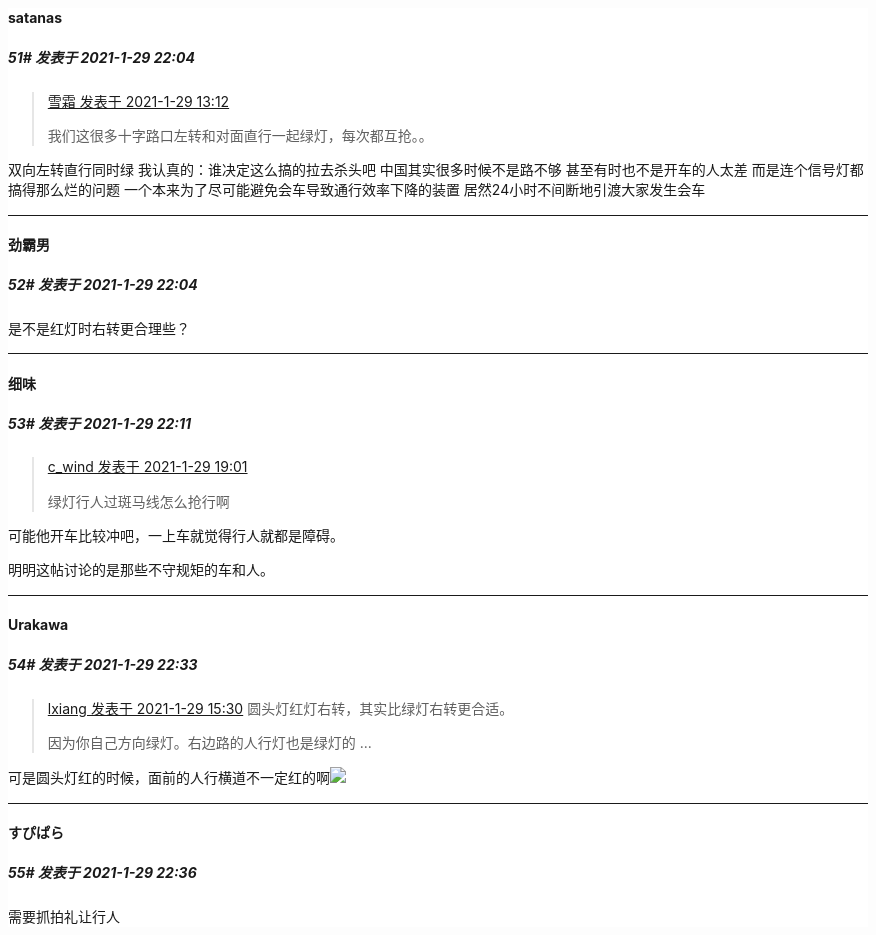 ####  satanas  
##### 51#       发表于 2021-1-29 22:04


<blockquote><a href="httphttps://bbs.saraba1st.com/2b/forum.php?mod=redirect&amp;goto=findpost&amp;pid=50180829&amp;ptid=1985287" target="_blank">雪霜 发表于 2021-1-29 13:12</a>

我们这很多十字路口左转和对面直行一起绿灯，每次都互抢。。</blockquote>
双向左转直行同时绿 我认真的：谁决定这么搞的拉去杀头吧 中国其实很多时候不是路不够 甚至有时也不是开车的人太差 而是连个信号灯都搞得那么烂的问题 一个本来为了尽可能避免会车导致通行效率下降的装置 居然24小时不间断地引渡大家发生会车


-----

####  劲霸男  
##### 52#       发表于 2021-1-29 22:04


是不是红灯时右转更合理些？


-----

####  细味  
##### 53#       发表于 2021-1-29 22:11


<blockquote><a href="httphttps://bbs.saraba1st.com/2b/forum.php?mod=redirect&amp;goto=findpost&amp;pid=50183991&amp;ptid=1985287" target="_blank">c_wind 发表于 2021-1-29 19:01</a>

绿灯行人过斑马线怎么抢行啊</blockquote>
可能他开车比较冲吧，一上车就觉得行人就都是障碍。

明明这帖讨论的是那些不守规矩的车和人。


-----

####  Urakawa  
##### 54#       发表于 2021-1-29 22:33


<blockquote><a href="httphttps://bbs.saraba1st.com/2b/forum.php?mod=redirect&amp;goto=findpost&amp;pid=50182063&amp;ptid=1985287" target="_blank">lxiang 发表于 2021-1-29 15:30</a>
圆头灯红灯右转，其实比绿灯右转更合适。

因为你自己方向绿灯。右边路的人行灯也是绿灯的 ...</blockquote>
可是圆头灯红的时候，面前的人行横道不一定红的啊<img src="https://static.saraba1st.com/image/smiley/face2017/068.png" referrerpolicy="no-referrer">


-----

####  すぴぱら  
##### 55#       发表于 2021-1-29 22:36


需要抓拍礼让行人
